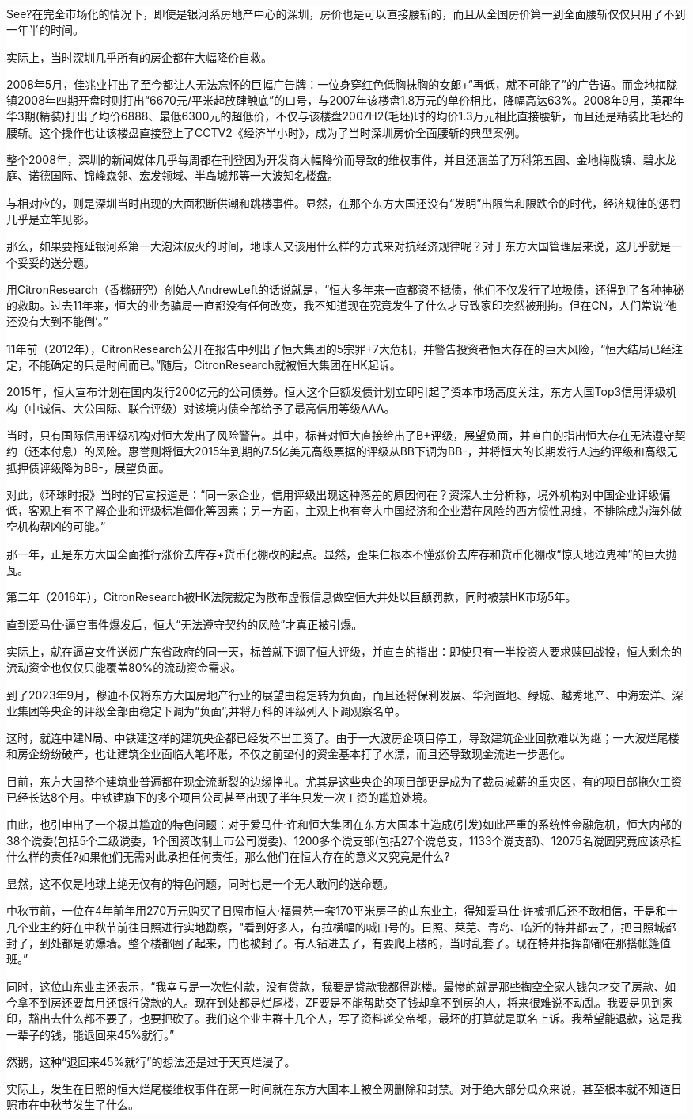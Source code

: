 See?在完全市场化的情况下，即使是银河系房地产中心的深圳，房价也是可以直接腰斩的，而且从全国房价第一到全面腰斩仅仅只用了不到一年半的时间。

实际上，当时深圳几乎所有的房企都在大幅降价自救。

2008年5月，佳兆业打出了至今都让人无法忘怀的巨幅广告牌：一位身穿红色低胸抹胸的女郎+“再低，就不可能了”的广告语。而金地梅陇镇2008年四期开盘时则打出“6670元/平米起放肆触底”的口号，与2007年该楼盘1.8万元的单价相比，降幅高达63%。2008年9月，英郡年华3期(精装)打出了均价6888、最低6300元的超低价，不仅与该楼盘2007H2(毛坯)时的均价1.3万元相比直接腰斩，而且还是精装比毛坯的腰斩。这个操作也让该楼盘直接登上了CCTV2《经济半小时》，成为了当时深圳房价全面腰斩的典型案例。

整个2008年，深圳的新闻媒体几乎每周都在刊登因为开发商大幅降价而导致的维权事件，并且还涵盖了万科第五园、金地梅陇镇、碧水龙庭、诺德国际、锦峰森邻、宏发领域、半岛城邦等一大波知名楼盘。

与相对应的，则是深圳当时出现的大面积断供潮和跳楼事件。显然，在那个东方大国还没有“发明”出限售和限跌令的时代，经济规律的惩罚几乎是立竿见影。

那么，如果要拖延银河系第一大泡沫破灭的时间，地球人又该用什么样的方式来对抗经济规律呢？对于东方大国管理层来说，这几乎就是一个妥妥的送分题。

用CitronResearch（香橼研究）创始人AndrewLeft的话说就是，“恒大多年来一直都资不抵债，他们不仅发行了垃圾债，还得到了各种神秘的救助。过去11年来，恒大的业务骗局一直都没有任何改变，我不知道现在究竟发生了什么才导致家印突然被刑拘。但在CN，人们常说‘他还没有大到不能倒’。”

11年前（2012年），CitronResearch公开在报告中列出了恒大集团的5宗罪+7大危机，并警告投资者恒大存在的巨大风险，“恒大结局已经注定，不能确定的只是时间而已。”随后，CitronResearch就被恒大集团在HK起诉。

2015年，恒大宣布计划在国内发行200亿元的公司债券。恒大这个巨额发债计划立即引起了资本市场高度关注，东方大国Top3信用评级机构（中诚信、大公国际、联合评级）对该境内债全部给予了最高信用等级AAA。

当时，只有国际信用评级机构对恒大发出了风险警告。其中，标普对恒大直接给出了B+评级，展望负面，并直白的指出恒大存在无法遵守契约（还本付息）的风险。惠誉则将恒大2015年到期的7.5亿美元高级票据的评级从BB下调为BB-，并将恒大的长期发行人违约评级和高级无抵押债评级降为BB-，展望负面。

对此，《环球时报》当时的官宣报道是：“同一家企业，信用评级出现这种落差的原因何在？资深人士分析称，境外机构对中国企业评级偏低，客观上有不了解企业和评级标准僵化等因素；另一方面，主观上也有夸大中国经济和企业潜在风险的西方惯性思维，不排除成为海外做空机构帮凶的可能。”

那一年，正是东方大国全面推行涨价去库存+货币化棚改的起点。显然，歪果仁根本不懂涨价去库存和货币化棚改“惊天地泣鬼神”的巨大抛瓦。

第二年（2016年），CitronResearch被HK法院裁定为散布虚假信息做空恒大并处以巨额罚款，同时被禁HK市场5年。

直到爱马仕·逼宫事件爆发后，恒大“无法遵守契约的风险”才真正被引爆。

实际上，就在逼宫文件送阅广东省政府的同一天，标普就下调了恒大评级，并直白的指出：即使只有一半投资人要求赎回战投，恒大剩余的流动资金也仅仅只能覆盖80%的流动资金需求。

到了2023年9月，穆迪不仅将东方大国房地产行业的展望由稳定转为负面，而且还将保利发展、华润置地、绿城、越秀地产、中海宏洋、深业集团等央企的评级全部由稳定下调为“负面”,并将万科的评级列入下调观察名单。

这时，就连中建N局、中铁建这样的建筑央企都已经发不出工资了。由于一大波房企项目停工，导致建筑企业回款难以为继；一大波烂尾楼和房企纷纷破产，也让建筑企业面临大笔坏账，不仅之前垫付的资金基本打了水漂，而且还导致现金流进一步恶化。

目前，东方大国整个建筑业普遍都在现金流断裂的边缘挣扎。尤其是这些央企的项目部更是成为了裁员减薪的重灾区，有的项目部拖欠工资已经长达8个月。中铁建旗下的多个项目公司甚至出现了半年只发一次工资的尴尬处境。

由此，也引申出了一个极其尴尬的特色问题：对于爱马仕·许和恒大集团在东方大国本土造成(引发)如此严重的系统性金融危机，恒大内部的38个谠委(包括5个二级谠委，1个国资改制上市公司谠委)、1200多个谠支部(包括27个谠总支，1133个谠支部)、12075名谠圆究竟应该承担什么样的责任?如果他们无需对此承担任何责任，那么他们在恒大存在的意义又究竟是什么?

显然，这不仅是地球上绝无仅有的特色问题，同时也是一个无人敢问的送命题。

中秋节前，一位在4年前年用270万元购买了日照市恒大·福景苑一套170平米房子的山东业主，得知爱马仕·许被抓后还不敢相信，于是和十几个业主约好在中秋节前往日照进行实地勘察，"看到好多人，有拉横幅的喊口号的。日照、莱芜、青岛、临沂的特井都去了，把日照城都封了，到处都是防爆墙。整个楼都圈了起来，门也被封了。有人钻进去了，有要爬上楼的，当时乱套了。现在特井指挥部都在那搭帐篷值班。”

同时，这位山东业主还表示，“我幸亏是一次性付款，没有贷款，我要是贷款我都得跳楼。最惨的就是那些掏空全家人钱包才交了房款、如今拿不到房还要每月还银行贷款的人。现在到处都是烂尾楼，ZF要是不能帮助交了钱却拿不到房的人，将来很难说不动乱。我要是见到家印，豁出去什么都不要了，也要把砍了。我们这个业主群十几个人，写了资料递交帝都，最坏的打算就是联名上诉。我希望能退款，这是我一辈子的钱，能退回来45%就行。”

然鹅，这种“退回来45%就行”的想法还是过于天真烂漫了。

实际上，发生在日照的恒大烂尾楼维权事件在第一时间就在东方大国本土被全网删除和封禁。对于绝大部分瓜众来说，甚至根本就不知道日照市在中秋节发生了什么。
